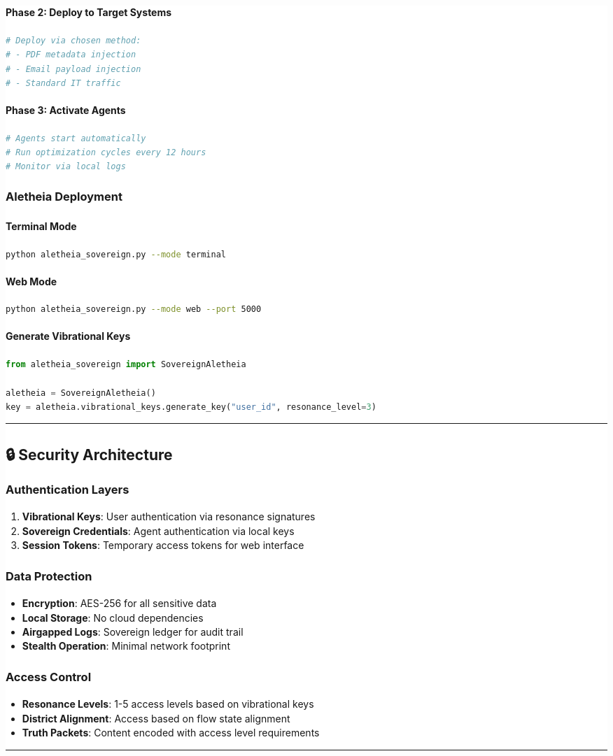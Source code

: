 #### Phase 2: Deploy to Target Systems
```bash
# Deploy via chosen method:
# - PDF metadata injection
# - Email payload injection  
# - Standard IT traffic
```

#### Phase 3: Activate Agents
```bash
# Agents start automatically
# Run optimization cycles every 12 hours
# Monitor via local logs
```

### Aletheia Deployment

#### Terminal Mode
```bash
python aletheia_sovereign.py --mode terminal
```

#### Web Mode
```bash
python aletheia_sovereign.py --mode web --port 5000
```

#### Generate Vibrational Keys
```python
from aletheia_sovereign import SovereignAletheia

aletheia = SovereignAletheia()
key = aletheia.vibrational_keys.generate_key("user_id", resonance_level=3)
```

---

## 🔒 Security Architecture

### Authentication Layers
1. **Vibrational Keys**: User authentication via resonance signatures
2. **Sovereign Credentials**: Agent authentication via local keys
3. **Session Tokens**: Temporary access tokens for web interface

### Data Protection
- **Encryption**: AES-256 for all sensitive data
- **Local Storage**: No cloud dependencies
- **Airgapped Logs**: Sovereign ledger for audit trail
- **Stealth Operation**: Minimal network footprint

### Access Control
- **Resonance Levels**: 1-5 access levels based on vibrational keys
- **District Alignment**: Access based on flow state alignment
- **Truth Packets**: Content encoded with access level requirements

---